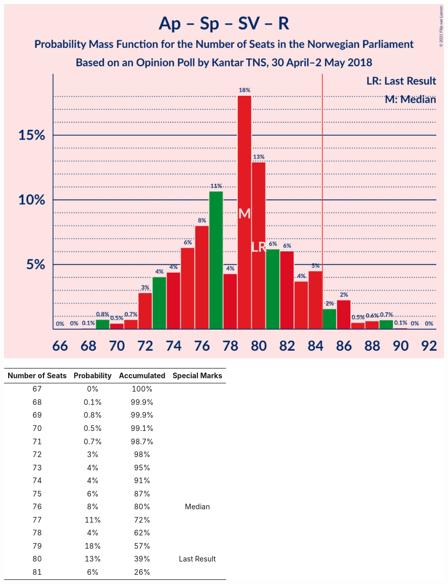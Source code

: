 ![Graph with seats probability mass function not yet produced](2018-05-02-KantarTNS-coalitions-seats-pmf-ap–sp–sv–r.png "Seats Probability Mass Function")

| Number of Seats | Probability | Accumulated | Special Marks |
|:---------------:|:-----------:|:-----------:|:-------------:|
| 67 | 0% | 100% |  |
| 68 | 0.1% | 99.9% |  |
| 69 | 0.8% | 99.9% |  |
| 70 | 0.5% | 99.1% |  |
| 71 | 0.7% | 98.7% |  |
| 72 | 3% | 98% |  |
| 73 | 4% | 95% |  |
| 74 | 4% | 91% |  |
| 75 | 6% | 87% |  |
| 76 | 8% | 80% | Median |
| 77 | 11% | 72% |  |
| 78 | 4% | 62% |  |
| 79 | 18% | 57% |  |
| 80 | 13% | 39% | Last Result |
| 81 | 6% | 26% |  |
